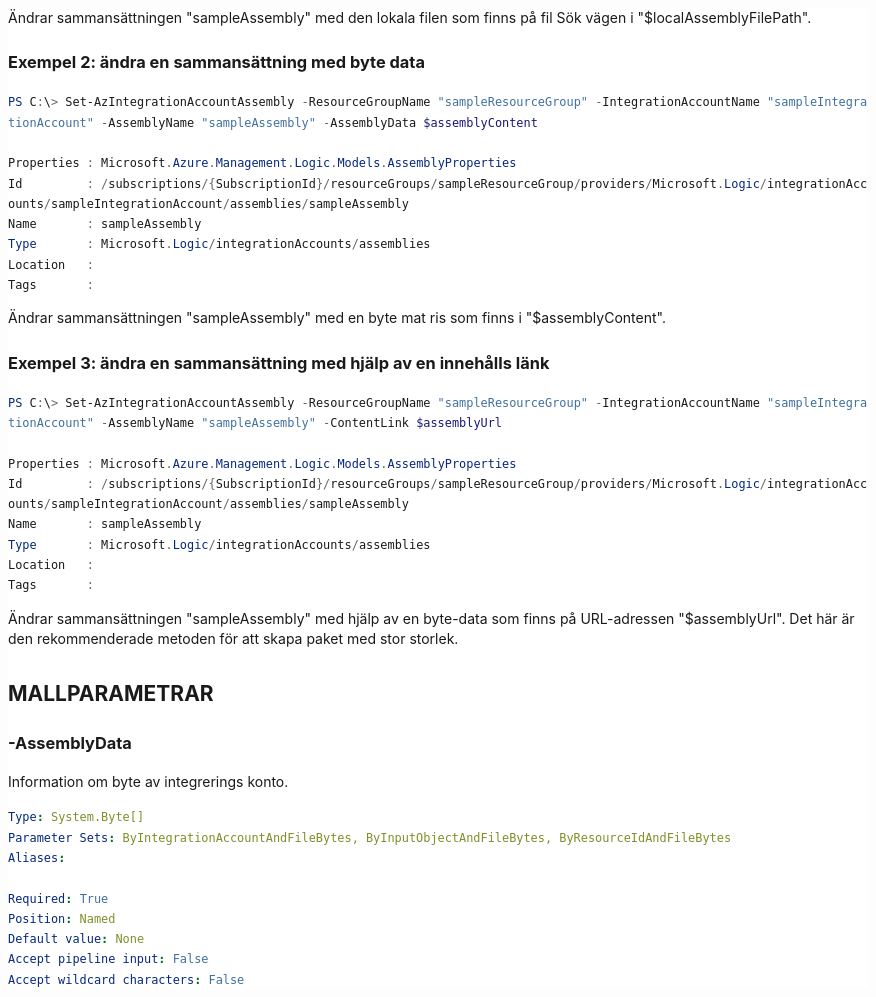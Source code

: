 Ändrar sammansättningen "sampleAssembly" med den lokala filen som finns på fil Sök vägen i "$localAssemblyFilePath".

### Exempel 2: ändra en sammansättning med byte data
```powershell
PS C:\> Set-AzIntegrationAccountAssembly -ResourceGroupName "sampleResourceGroup" -IntegrationAccountName "sampleIntegrationAccount" -AssemblyName "sampleAssembly" -AssemblyData $assemblyContent

Properties : Microsoft.Azure.Management.Logic.Models.AssemblyProperties
Id         : /subscriptions/{SubscriptionId}/resourceGroups/sampleResourceGroup/providers/Microsoft.Logic/integrationAccounts/sampleIntegrationAccount/assemblies/sampleAssembly
Name       : sampleAssembly
Type       : Microsoft.Logic/integrationAccounts/assemblies
Location   :
Tags       :

```

Ändrar sammansättningen "sampleAssembly" med en byte mat ris som finns i "$assemblyContent".

### Exempel 3: ändra en sammansättning med hjälp av en innehålls länk
```powershell
PS C:\> Set-AzIntegrationAccountAssembly -ResourceGroupName "sampleResourceGroup" -IntegrationAccountName "sampleIntegrationAccount" -AssemblyName "sampleAssembly" -ContentLink $assemblyUrl

Properties : Microsoft.Azure.Management.Logic.Models.AssemblyProperties
Id         : /subscriptions/{SubscriptionId}/resourceGroups/sampleResourceGroup/providers/Microsoft.Logic/integrationAccounts/sampleIntegrationAccount/assemblies/sampleAssembly
Name       : sampleAssembly
Type       : Microsoft.Logic/integrationAccounts/assemblies
Location   :
Tags       :

```

Ändrar sammansättningen "sampleAssembly" med hjälp av en byte-data som finns på URL-adressen "$assemblyUrl". Det här är den rekommenderade metoden för att skapa paket med stor storlek.

## MALLPARAMETRAR

### -AssemblyData
Information om byte av integrerings konto.

```yaml
Type: System.Byte[]
Parameter Sets: ByIntegrationAccountAndFileBytes, ByInputObjectAndFileBytes, ByResourceIdAndFileBytes
Aliases:

Required: True
Position: Named
Default value: None
Accept pipeline input: False
Accept wildcard characters: False
```
